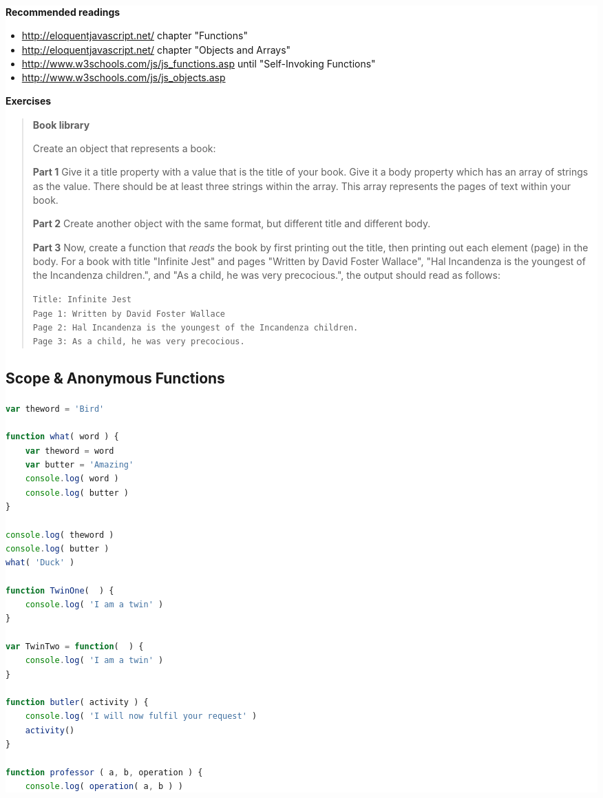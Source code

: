**Recommended readings**

* http://eloquentjavascript.net/ chapter "Functions"
* http://eloquentjavascript.net/ chapter "Objects and Arrays"
* http://www.w3schools.com/js/js_functions.asp until "Self-Invoking Functions"
* http://www.w3schools.com/js/js_objects.asp

**Exercises**

>**Book library**
>
>Create an object that represents a book:
>
> **Part 1**
> Give it a title property with a value that is the title of your book.
> Give it a body property which has an array of strings as the value. There should be at least three strings within the array. This array represents the pages of text within your book.
> 
> **Part 2**
> Create another object with the same format, but different title and different body.
> 
> **Part 3**
> Now, create a function that *reads* the book by first printing out the title, then printing out each element (page) in the body. For a book with title "Infinite Jest" and pages "Written by David Foster Wallace", "Hal Incandenza is the youngest of the Incandenza children.", and "As a child, he was very precocious.", the output should read as follows:
> 
> ```
> Title: Infinite Jest
> Page 1: Written by David Foster Wallace
> Page 2: Hal Incandenza is the youngest of the Incandenza children.
> Page 3: As a child, he was very precocious.
> ```

## Scope & Anonymous Functions

```js
var theword = 'Bird'

function what( word ) {
    var theword = word
    var butter = 'Amazing'
    console.log( word )
    console.log( butter )
}

console.log( theword )
console.log( butter )
what( 'Duck' )

function TwinOne(  ) {
    console.log( 'I am a twin' )
}

var TwinTwo = function(  ) {
    console.log( 'I am a twin' )
}

function butler( activity ) {
    console.log( 'I will now fulfil your request' )
    activity()
}

function professor ( a, b, operation ) {
    console.log( operation( a, b ) )
```
